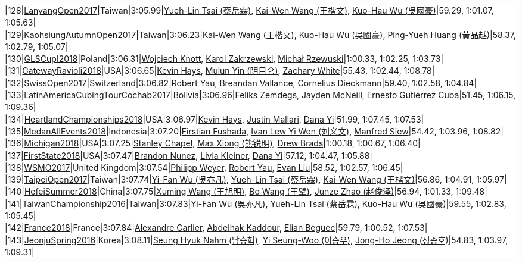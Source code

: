 |128|[LanyangOpen2017](https://www.worldcubeassociation.org/competitions/LanyangOpen2017)|Taiwan|3:05.99|[Yueh-Lin Tsai (蔡岳霖)](https://www.worldcubeassociation.org/persons/2006TSAI03), [Kai-Wen Wang (王楷文)](https://www.worldcubeassociation.org/persons/2015WANG09), [Kuo-Hau Wu (吳國豪)](https://www.worldcubeassociation.org/persons/2008WUKU01)|59.29, 1:01.07, 1:05.63|  
|129|[KaohsiungAutumnOpen2017](https://www.worldcubeassociation.org/competitions/KaohsiungAutumnOpen2017)|Taiwan|3:06.23|[Kai-Wen Wang (王楷文)](https://www.worldcubeassociation.org/persons/2015WANG09), [Kuo-Hau Wu (吳國豪)](https://www.worldcubeassociation.org/persons/2008WUKU01), [Ping-Yueh Huang (黃品越)](https://www.worldcubeassociation.org/persons/2012HUAN12)|58.37, 1:02.79, 1:05.07|  
|130|[GLSCupI2018](https://www.worldcubeassociation.org/competitions/GLSCupI2018)|Poland|3:06.31|[Wojciech Knott](https://www.worldcubeassociation.org/persons/2011KNOT01), [Karol Zakrzewski](https://www.worldcubeassociation.org/persons/2014ZAKR01), [Michał Rzewuski](https://www.worldcubeassociation.org/persons/2014RZEW01)|1:00.33, 1:02.25, 1:03.73|  
|131|[GatewayRavioli2018](https://www.worldcubeassociation.org/competitions/GatewayRavioli2018)|USA|3:06.65|[Kevin Hays](https://www.worldcubeassociation.org/persons/2009HAYS01), [Mulun Yin (阴目仑)](https://www.worldcubeassociation.org/persons/2009YINM01), [Zachary White](https://www.worldcubeassociation.org/persons/2010WHIT05)|55.43, 1:02.44, 1:08.78|  
|132|[SwissOpen2017](https://www.worldcubeassociation.org/competitions/SwissOpen2017)|Switzerland|3:06.82|[Robert Yau](https://www.worldcubeassociation.org/persons/2009YAUR01), [Breandan Vallance](https://www.worldcubeassociation.org/persons/2007VALL01), [Cornelius Dieckmann](https://www.worldcubeassociation.org/persons/2009DIEC01)|59.40, 1:02.58, 1:04.84|  
|133|[LatinAmericaCubingTourCochab2017](https://www.worldcubeassociation.org/competitions/LatinAmericaCubingTourCochab2017)|Bolivia|3:06.96|[Feliks Zemdegs](https://www.worldcubeassociation.org/persons/2009ZEMD01), [Jayden McNeill](https://www.worldcubeassociation.org/persons/2012MCNE01), [Ernesto Gutiérrez Cuba](https://www.worldcubeassociation.org/persons/2011CUBA02)|51.45, 1:06.15, 1:09.36|  
|134|[HeartlandChampionships2018](https://www.worldcubeassociation.org/competitions/HeartlandChampionships2018)|USA|3:06.97|[Kevin Hays](https://www.worldcubeassociation.org/persons/2009HAYS01), [Justin Mallari](https://www.worldcubeassociation.org/persons/2010MALL01), [Dana Yi](https://www.worldcubeassociation.org/persons/2010YIDA01)|51.99, 1:07.45, 1:07.53|  
|135|[MedanAllEvents2018](https://www.worldcubeassociation.org/competitions/MedanAllEvents2018)|Indonesia|3:07.20|[Firstian Fushada](https://www.worldcubeassociation.org/persons/2015FUSH01), [Ivan Lew Yi Wen (刘义文)](https://www.worldcubeassociation.org/persons/2012WENI01), [Manfred Siew](https://www.worldcubeassociation.org/persons/2009SIEW03)|54.42, 1:03.96, 1:08.82|  
|136|[Michigan2018](https://www.worldcubeassociation.org/competitions/Michigan2018)|USA|3:07.25|[Stanley Chapel](https://www.worldcubeassociation.org/persons/2016CHAP04), [Max Xiong (熊锐明)](https://www.worldcubeassociation.org/persons/2015XION03), [Drew Brads](https://www.worldcubeassociation.org/persons/2010BRAD01)|1:00.18, 1:00.67, 1:06.40|  
|137|[FirstState2018](https://www.worldcubeassociation.org/competitions/FirstState2018)|USA|3:07.47|[Brandon Nunez](https://www.worldcubeassociation.org/persons/2016NUNE11), [Livia Kleiner](https://www.worldcubeassociation.org/persons/2013KLEI03), [Dana Yi](https://www.worldcubeassociation.org/persons/2010YIDA01)|57.12, 1:04.47, 1:05.88|  
|138|[WSMO2017](https://www.worldcubeassociation.org/competitions/WSMO2017)|United Kingdom|3:07.54|[Philipp Weyer](https://www.worldcubeassociation.org/persons/2010WEYE01), [Robert Yau](https://www.worldcubeassociation.org/persons/2009YAUR01), [Evan Liu](https://www.worldcubeassociation.org/persons/2009LIUE01)|58.52, 1:02.57, 1:06.45|  
|139|[TaipeiOpen2017](https://www.worldcubeassociation.org/competitions/TaipeiOpen2017)|Taiwan|3:07.74|[Yi-Fan Wu (吳亦凡)](https://www.worldcubeassociation.org/persons/2010WUIF01), [Yueh-Lin Tsai (蔡岳霖)](https://www.worldcubeassociation.org/persons/2006TSAI03), [Kai-Wen Wang (王楷文)](https://www.worldcubeassociation.org/persons/2015WANG09)|56.86, 1:04.91, 1:05.97|  
|140|[HefeiSummer2018](https://www.worldcubeassociation.org/competitions/HefeiSummer2018)|China|3:07.75|[Xuming Wang (王旭明)](https://www.worldcubeassociation.org/persons/2013WANG67), [Bo Wang (王擘)](https://www.worldcubeassociation.org/persons/2013WANG69), [Junze Zhao (赵俊泽)](https://www.worldcubeassociation.org/persons/2016ZHAO28)|56.94, 1:01.33, 1:09.48|  
|141|[TaiwanChampionship2016](https://www.worldcubeassociation.org/competitions/TaiwanChampionship2016)|Taiwan|3:07.83|[Yi-Fan Wu (吳亦凡)](https://www.worldcubeassociation.org/persons/2010WUIF01), [Yueh-Lin Tsai (蔡岳霖)](https://www.worldcubeassociation.org/persons/2006TSAI03), [Kuo-Hau Wu (吳國豪)](https://www.worldcubeassociation.org/persons/2008WUKU01)|59.55, 1:02.83, 1:05.45|  
|142|[France2018](https://www.worldcubeassociation.org/competitions/France2018)|France|3:07.84|[Alexandre Carlier](https://www.worldcubeassociation.org/persons/2012CARL03), [Abdelhak Kaddour](https://www.worldcubeassociation.org/persons/2010KADD01), [Elian Beguec](https://www.worldcubeassociation.org/persons/2014BEGU01)|59.79, 1:00.52, 1:07.53|  
|143|[JeonjuSpring2016](https://www.worldcubeassociation.org/competitions/JeonjuSpring2016)|Korea|3:08.11|[Seung Hyuk Nahm (남승혁)](https://www.worldcubeassociation.org/persons/2013NAHM01), [Yi Seung-Woo (이승우)](https://www.worldcubeassociation.org/persons/2007SEUN04), [Jong-Ho Jeong (정종호)](https://www.worldcubeassociation.org/persons/2008JONG03)|54.83, 1:03.97, 1:09.31|  